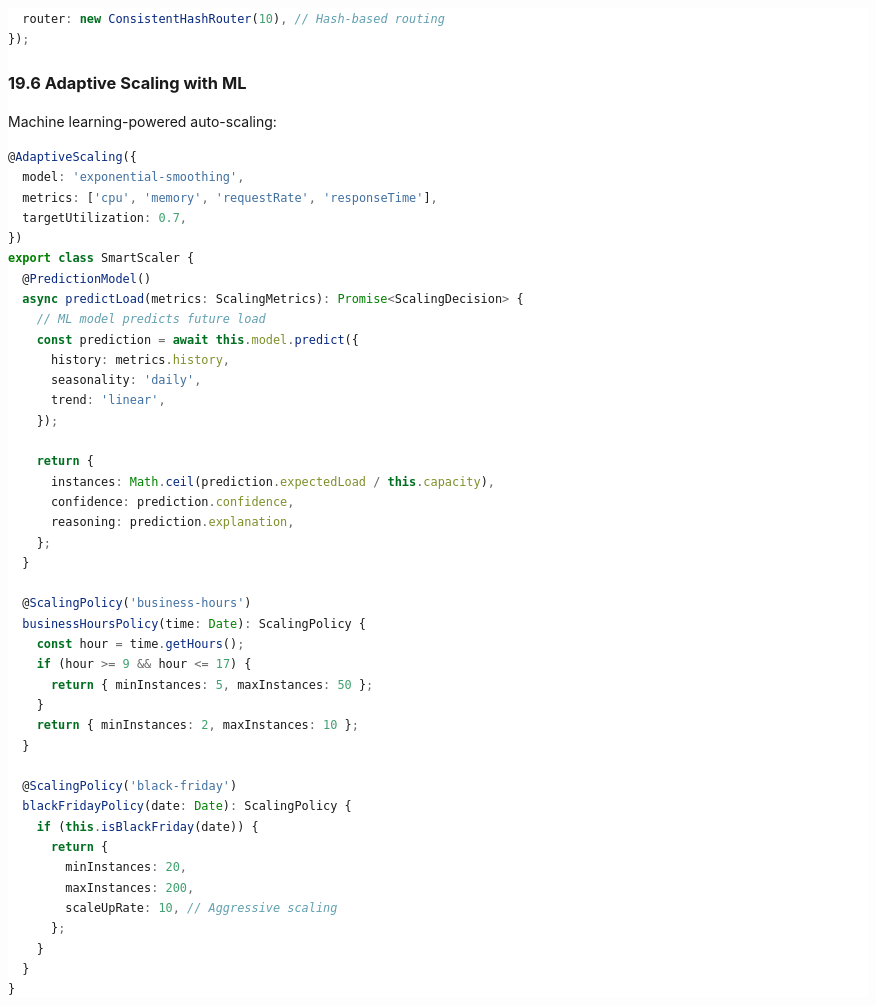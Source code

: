 ```typescript
  router: new ConsistentHashRouter(10), // Hash-based routing
});
```

### 19.6 Adaptive Scaling with ML

Machine learning-powered auto-scaling:

```typescript
@AdaptiveScaling({
  model: 'exponential-smoothing',
  metrics: ['cpu', 'memory', 'requestRate', 'responseTime'],
  targetUtilization: 0.7,
})
export class SmartScaler {
  @PredictionModel()
  async predictLoad(metrics: ScalingMetrics): Promise<ScalingDecision> {
    // ML model predicts future load
    const prediction = await this.model.predict({
      history: metrics.history,
      seasonality: 'daily',
      trend: 'linear',
    });

    return {
      instances: Math.ceil(prediction.expectedLoad / this.capacity),
      confidence: prediction.confidence,
      reasoning: prediction.explanation,
    };
  }

  @ScalingPolicy('business-hours')
  businessHoursPolicy(time: Date): ScalingPolicy {
    const hour = time.getHours();
    if (hour >= 9 && hour <= 17) {
      return { minInstances: 5, maxInstances: 50 };
    }
    return { minInstances: 2, maxInstances: 10 };
  }

  @ScalingPolicy('black-friday')
  blackFridayPolicy(date: Date): ScalingPolicy {
    if (this.isBlackFriday(date)) {
      return {
        minInstances: 20,
        maxInstances: 200,
        scaleUpRate: 10, // Aggressive scaling
      };
    }
  }
}
```
